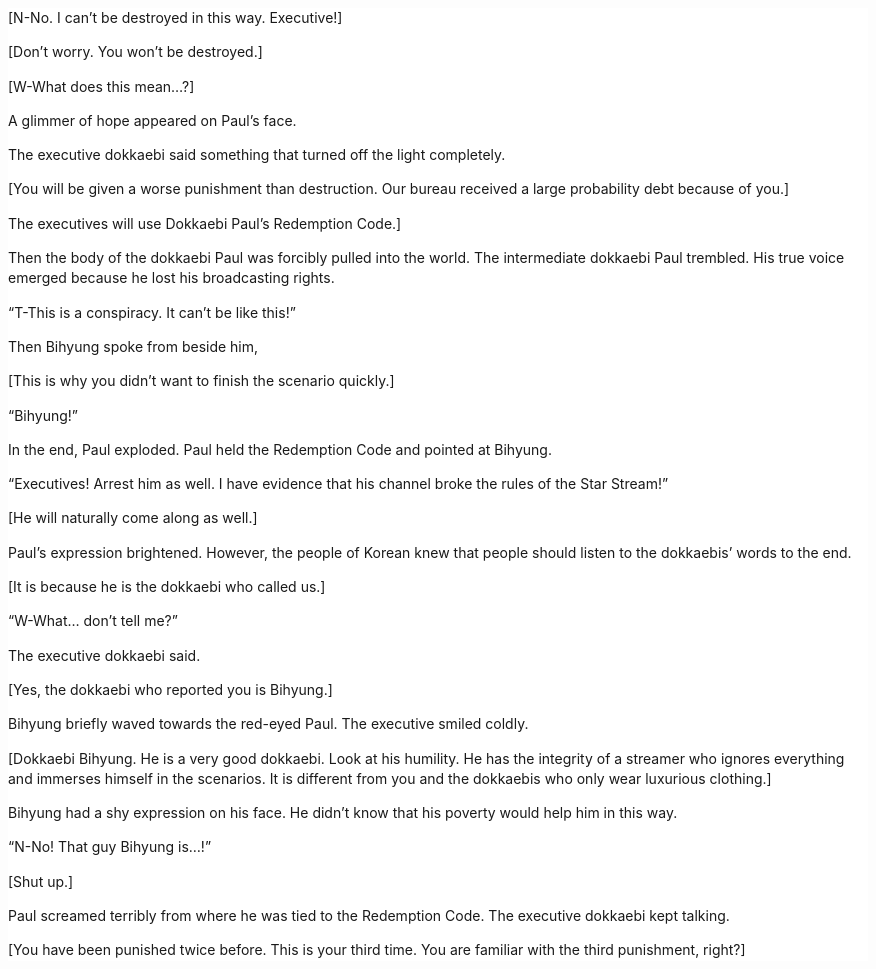 [N-No. I can’t be destroyed in this way. Executive!]

[Don’t worry. You won’t be destroyed.]

[W-What does this mean…?]

A glimmer of hope appeared on Paul’s face.

The executive dokkaebi said something that turned off the light completely.

[You will be given a worse punishment than destruction. Our bureau received a large probability debt because of you.]

The executives will use Dokkaebi Paul’s Redemption Code.]

Then the body of the dokkaebi Paul was forcibly pulled into the world. The intermediate dokkaebi Paul trembled. His true voice emerged because he lost his broadcasting rights.

“T-This is a conspiracy. It can’t be like this!”

Then Bihyung spoke from beside him,

[This is why you didn’t want to finish the scenario quickly.]

“Bihyung!”

In the end, Paul exploded. Paul held the Redemption Code and pointed at Bihyung.

“Executives! Arrest him as well. I have evidence that his channel broke the rules of the Star Stream!”

[He will naturally come along as well.]

Paul’s expression brightened. However, the people of Korean knew that people should listen to the dokkaebis’ words to the end.

[It is because he is the dokkaebi who called us.]

“W-What… don’t tell me?”

The executive dokkaebi said.

[Yes, the dokkaebi who reported you is Bihyung.]

Bihyung briefly waved towards the red-eyed Paul. The executive smiled coldly.

[Dokkaebi Bihyung. He is a very good dokkaebi. Look at his humility. He has the integrity of a streamer who ignores everything and immerses himself in the scenarios. It is different from you and the dokkaebis who only wear luxurious clothing.]

Bihyung had a shy expression on his face. He didn’t know that his poverty would help him in this way.

“N-No! That guy Bihyung is…!”

[Shut up.]

Paul screamed terribly from where he was tied to the Redemption Code. The executive dokkaebi kept talking.

[You have been punished twice before. This is your third time. You are familiar with the third punishment, right?]
